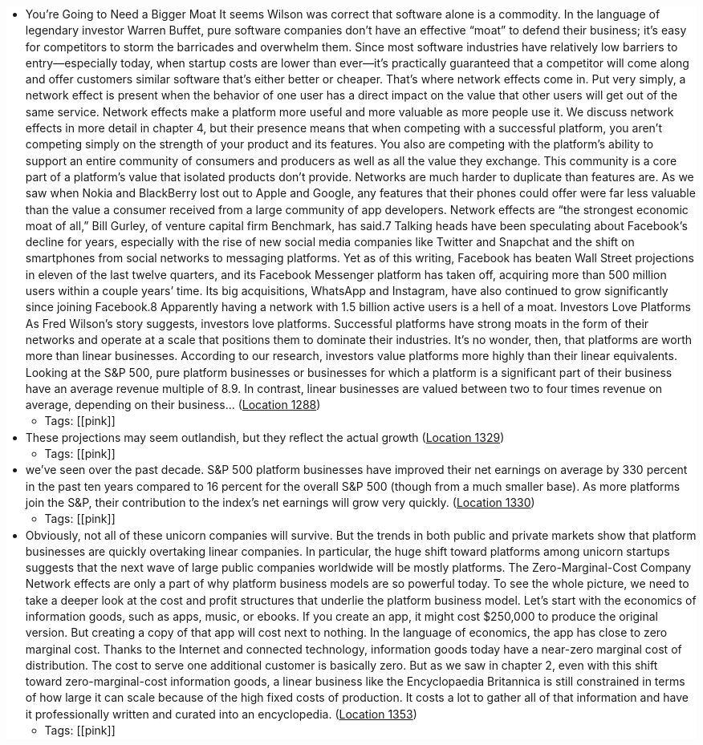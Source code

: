 - You’re Going to Need a Bigger Moat It seems Wilson was correct that software alone is a commodity. In the language of legendary investor Warren Buffet, pure software companies don’t have an effective “moat” to defend their business; it’s easy for competitors to storm the barricades and overwhelm them. Since most software industries have relatively low barriers to entry—especially today, when startup costs are lower than ever—it’s practically guaranteed that a competitor will come along and offer customers similar software that’s either better or cheaper. That’s where network effects come in. Put very simply, a network effect is present when the behavior of one user has a direct impact on the value that other users will get out of the same service. Network effects make a platform more useful and more valuable as more people use it. We discuss network effects in more detail in chapter 4, but their presence means that when competing with a successful platform, you aren’t competing simply on the strength of your product and its features. You also are competing with the platform’s ability to support an entire community of consumers and producers as well as all the value they exchange. This community is a core part of a platform’s value that isolated products don’t provide. Networks are much harder to duplicate than features are. As we saw when Nokia and BlackBerry lost out to Apple and Google, any features that their phones could offer were far less valuable than the value a consumer received from a large community of app developers. Network effects are “the strongest economic moat of all,” Bill Gurley, of venture capital firm Benchmark, has said.7 Talking heads have been speculating about Facebook’s decline for years, especially with the rise of new social media companies like Twitter and Snapchat and the shift on smartphones from social networks to messaging platforms. Yet as of this writing, Facebook has beaten Wall Street projections in eleven of the last twelve quarters, and its Facebook Messenger platform has taken off, acquiring more than 500 million users within a couple years’ time. Its big acquisitions, WhatsApp and Instagram, have also continued to grow significantly since joining Facebook.8 Apparently having a network with 1.5 billion active users is a hell of a moat. Investors Love Platforms As Fred Wilson’s story suggests, investors love platforms. Successful platforms have strong moats in the form of their networks and operate at a scale that positions them to dominate their industries. It’s no wonder, then, that platforms are worth more than linear businesses. According to our research, investors value platforms more highly than their linear equivalents. Looking at the S&P 500, pure platform businesses or businesses for which a platform is a significant part of their business have an average revenue multiple of 8.9. In contrast, linear businesses are valued between two to four times revenue on average, depending on their business… ([Location 1288](https://readwise.io/to_kindle?action=open&asin=B017RC8CBC&location=1288))
    - Tags: [[pink]] 
- These projections may seem outlandish, but they reflect the actual growth ([Location 1329](https://readwise.io/to_kindle?action=open&asin=B017RC8CBC&location=1329))
    - Tags: [[pink]] 
- we’ve seen over the past decade. S&P 500 platform businesses have improved their net earnings on average by 330 percent in the past ten years compared to 16 percent for the overall S&P 500 (though from a much smaller base). As more platforms join the S&P, their contribution to the index’s net earnings will grow very quickly. ([Location 1330](https://readwise.io/to_kindle?action=open&asin=B017RC8CBC&location=1330))
    - Tags: [[pink]] 
- Obviously, not all of these unicorn companies will survive. But the trends in both public and private markets show that platform businesses are quickly overtaking linear companies. In particular, the huge shift toward platforms among unicorn startups suggests that the next wave of large public companies worldwide will be mostly platforms. The Zero-Marginal-Cost Company Network effects are only a part of why platform business models are so powerful today. To see the whole picture, we need to take a deeper look at the cost and profit structures that underlie the platform business model. Let’s start with the economics of information goods, such as apps, music, or ebooks. If you create an app, it might cost $250,000 to produce the original version. But creating a copy of that app will cost next to nothing. In the language of economics, the app has close to zero marginal cost. Thanks to the Internet and connected technology, information goods today have a near-zero marginal cost of distribution. The cost to serve one additional customer is basically zero. But as we saw in chapter 2, even with this shift toward zero-marginal-cost information goods, a linear business like the Encyclopaedia Britannica is still constrained in terms of how large it can scale because of the high fixed costs of production. It costs a lot to gather all of that information and have it professionally written and curated into an encyclopedia. ([Location 1353](https://readwise.io/to_kindle?action=open&asin=B017RC8CBC&location=1353))
    - Tags: [[pink]] 